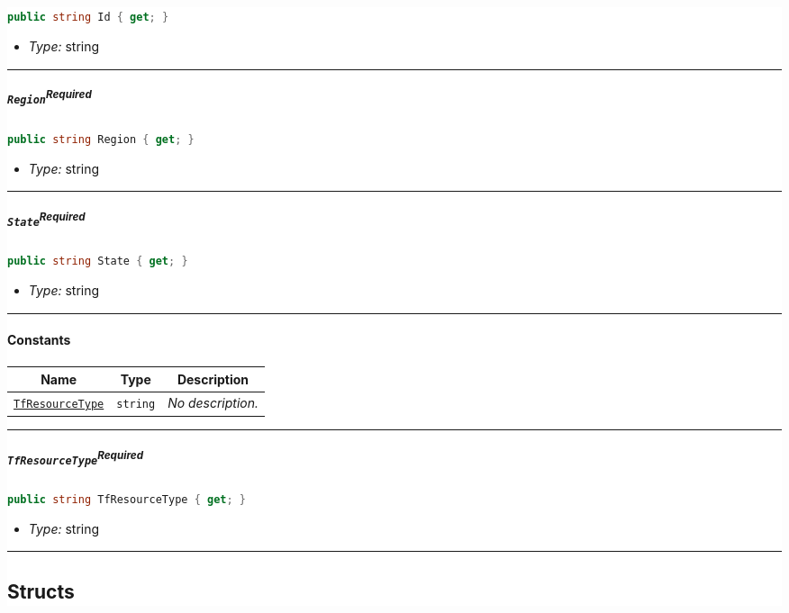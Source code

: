 ```csharp
public string Id { get; }
```

- *Type:* string

---

##### `Region`<sup>Required</sup> <a name="Region" id="@cdktf/provider-opentelekomcloud.dataOpentelekomcloudComputeAvailabilityZonesV2.DataOpentelekomcloudComputeAvailabilityZonesV2.property.region"></a>

```csharp
public string Region { get; }
```

- *Type:* string

---

##### `State`<sup>Required</sup> <a name="State" id="@cdktf/provider-opentelekomcloud.dataOpentelekomcloudComputeAvailabilityZonesV2.DataOpentelekomcloudComputeAvailabilityZonesV2.property.state"></a>

```csharp
public string State { get; }
```

- *Type:* string

---

#### Constants <a name="Constants" id="Constants"></a>

| **Name** | **Type** | **Description** |
| --- | --- | --- |
| <code><a href="#@cdktf/provider-opentelekomcloud.dataOpentelekomcloudComputeAvailabilityZonesV2.DataOpentelekomcloudComputeAvailabilityZonesV2.property.tfResourceType">TfResourceType</a></code> | <code>string</code> | *No description.* |

---

##### `TfResourceType`<sup>Required</sup> <a name="TfResourceType" id="@cdktf/provider-opentelekomcloud.dataOpentelekomcloudComputeAvailabilityZonesV2.DataOpentelekomcloudComputeAvailabilityZonesV2.property.tfResourceType"></a>

```csharp
public string TfResourceType { get; }
```

- *Type:* string

---

## Structs <a name="Structs" id="Structs"></a>
